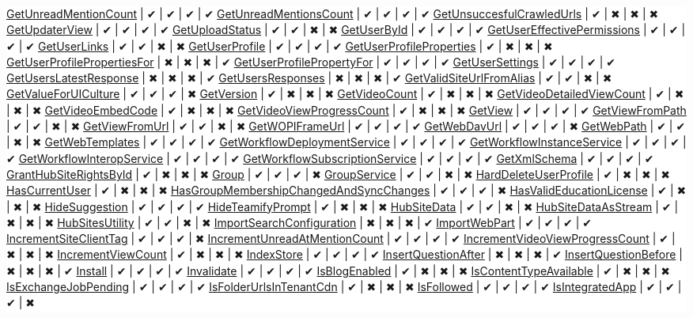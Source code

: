 [GetUnreadMentionCount](./Functions/GetUnreadMentionCount.md) | ✔ | ✔ | ✔ | ✔
[GetUnreadMentionsCount](./Functions/GetUnreadMentionsCount.md) | ✔ | ✔ | ✔ | ✔
[GetUnsuccesfulCrawledUrls](./Functions/GetUnsuccesfulCrawledUrls.md) | ✔ | ✖ | ✖ | ✖
[GetUpdaterView](./Functions/GetUpdaterView.md) | ✔ | ✔ | ✔ | ✔
[GetUploadStatus](./Functions/GetUploadStatus.md) | ✔ | ✔ | ✖ | ✖
[GetUserById](./Functions/GetUserById.md) | ✔ | ✔ | ✔ | ✔
[GetUserEffectivePermissions](./Functions/GetUserEffectivePermissions.md) | ✔ | ✔ | ✔ | ✔
[GetUserLinks](./Functions/GetUserLinks.md) | ✔ | ✔ | ✖ | ✖
[GetUserProfile](./Functions/GetUserProfile.md) | ✔ | ✔ | ✔ | ✔
[GetUserProfileProperties](./Functions/GetUserProfileProperties.md) | ✔ | ✖ | ✖ | ✖
[GetUserProfilePropertiesFor](./Functions/GetUserProfilePropertiesFor.md) | ✖ | ✖ | ✖ | ✔
[GetUserProfilePropertyFor](./Functions/GetUserProfilePropertyFor.md) | ✔ | ✔ | ✔ | ✔
[GetUserSettings](./Functions/GetUserSettings.md) | ✔ | ✔ | ✔ | ✔
[GetUsersLatestResponse](./Functions/GetUsersLatestResponse.md) | ✖ | ✖ | ✖ | ✔
[GetUsersResponses](./Functions/GetUsersResponses.md) | ✖ | ✖ | ✖ | ✔
[GetValidSiteUrlFromAlias](./Functions/GetValidSiteUrlFromAlias.md) | ✔ | ✔ | ✖ | ✖
[GetValueForUICulture](./Functions/GetValueForUICulture.md) | ✔ | ✔ | ✔ | ✖
[GetVersion](./Functions/GetVersion.md) | ✔ | ✖ | ✖ | ✖
[GetVideoCount](./Functions/GetVideoCount.md) | ✔ | ✖ | ✖ | ✖
[GetVideoDetailedViewCount](./Functions/GetVideoDetailedViewCount.md) | ✔ | ✖ | ✖ | ✖
[GetVideoEmbedCode](./Functions/GetVideoEmbedCode.md) | ✔ | ✖ | ✖ | ✖
[GetVideoViewProgressCount](./Functions/GetVideoViewProgressCount.md) | ✔ | ✖ | ✖ | ✖
[GetView](./Functions/GetView.md) | ✔ | ✔ | ✔ | ✔
[GetViewFromPath](./Functions/GetViewFromPath.md) | ✔ | ✔ | ✖ | ✖
[GetViewFromUrl](./Functions/GetViewFromUrl.md) | ✔ | ✔ | ✖ | ✖
[GetWOPIFrameUrl](./Functions/GetWOPIFrameUrl.md) | ✔ | ✔ | ✔ | ✔
[GetWebDavUrl](./Functions/GetWebDavUrl.md) | ✔ | ✔ | ✔ | ✖
[GetWebPath](./Functions/GetWebPath.md) | ✔ | ✔ | ✖ | ✖
[GetWebTemplates](./Functions/GetWebTemplates.md) | ✔ | ✔ | ✔ | ✔
[GetWorkflowDeploymentService](./Functions/GetWorkflowDeploymentService.md) | ✔ | ✔ | ✔ | ✔
[GetWorkflowInstanceService](./Functions/GetWorkflowInstanceService.md) | ✔ | ✔ | ✔ | ✔
[GetWorkflowInteropService](./Functions/GetWorkflowInteropService.md) | ✔ | ✔ | ✔ | ✔
[GetWorkflowSubscriptionService](./Functions/GetWorkflowSubscriptionService.md) | ✔ | ✔ | ✔ | ✔
[GetXmlSchema](./Functions/GetXmlSchema.md) | ✔ | ✔ | ✔ | ✔
[GrantHubSiteRightsById](./Functions/GrantHubSiteRightsById.md) | ✔ | ✖ | ✖ | ✖
[Group](./Functions/Group.md) | ✔ | ✔ | ✔ | ✖
[GroupService](./Functions/GroupService.md) | ✔ | ✔ | ✖ | ✖
[HardDeleteUserProfile](./Functions/HardDeleteUserProfile.md) | ✔ | ✖ | ✖ | ✖
[HasCurrentUser](./Functions/HasCurrentUser.md) | ✔ | ✖ | ✖ | ✖
[HasGroupMembershipChangedAndSyncChanges](./Functions/HasGroupMembershipChangedAndSyncChanges.md) | ✔ | ✔ | ✔ | ✖
[HasValidEducationLicense](./Functions/HasValidEducationLicense.md) | ✔ | ✖ | ✖ | ✖
[HideSuggestion](./Functions/HideSuggestion.md) | ✔ | ✔ | ✔ | ✔
[HideTeamifyPrompt](./Functions/HideTeamifyPrompt.md) | ✔ | ✖ | ✖ | ✖
[HubSiteData](./Functions/HubSiteData.md) | ✔ | ✔ | ✖ | ✖
[HubSiteDataAsStream](./Functions/HubSiteDataAsStream.md) | ✔ | ✖ | ✖ | ✖
[HubSitesUtility](./Functions/HubSitesUtility.md) | ✔ | ✔ | ✖ | ✖
[ImportSearchConfiguration](./Functions/ImportSearchConfiguration.md) | ✖ | ✖ | ✖ | ✔
[ImportWebPart](./Functions/ImportWebPart.md) | ✔ | ✔ | ✔ | ✔
[IncrementSiteClientTag](./Functions/IncrementSiteClientTag.md) | ✔ | ✔ | ✔ | ✖
[IncrementUnreadAtMentionCount](./Functions/IncrementUnreadAtMentionCount.md) | ✔ | ✔ | ✔ | ✔
[IncrementVideoViewProgressCount](./Functions/IncrementVideoViewProgressCount.md) | ✔ | ✖ | ✖ | ✖
[IncrementViewCount](./Functions/IncrementViewCount.md) | ✔ | ✖ | ✖ | ✖
[IndexStore](./Functions/IndexStore.md) | ✔ | ✔ | ✔ | ✔
[InsertQuestionAfter](./Functions/InsertQuestionAfter.md) | ✖ | ✖ | ✖ | ✔
[InsertQuestionBefore](./Functions/InsertQuestionBefore.md) | ✖ | ✖ | ✖ | ✔
[Install](./Functions/Install.md) | ✔ | ✔ | ✔ | ✔
[Invalidate](./Functions/Invalidate.md) | ✔ | ✔ | ✔ | ✔
[IsBlogEnabled](./Functions/IsBlogEnabled.md) | ✔ | ✖ | ✖ | ✖
[IsContentTypeAvailable](./Functions/IsContentTypeAvailable.md) | ✔ | ✖ | ✖ | ✖
[IsExchangeJobPending](./Functions/IsExchangeJobPending.md) | ✔ | ✔ | ✔ | ✔
[IsFolderUrlsInTenantCdn](./Functions/IsFolderUrlsInTenantCdn.md) | ✔ | ✖ | ✖ | ✖
[IsFollowed](./Functions/IsFollowed.md) | ✔ | ✔ | ✔ | ✔
[IsIntegratedApp](./Functions/IsIntegratedApp.md) | ✔ | ✔ | ✔ | ✖